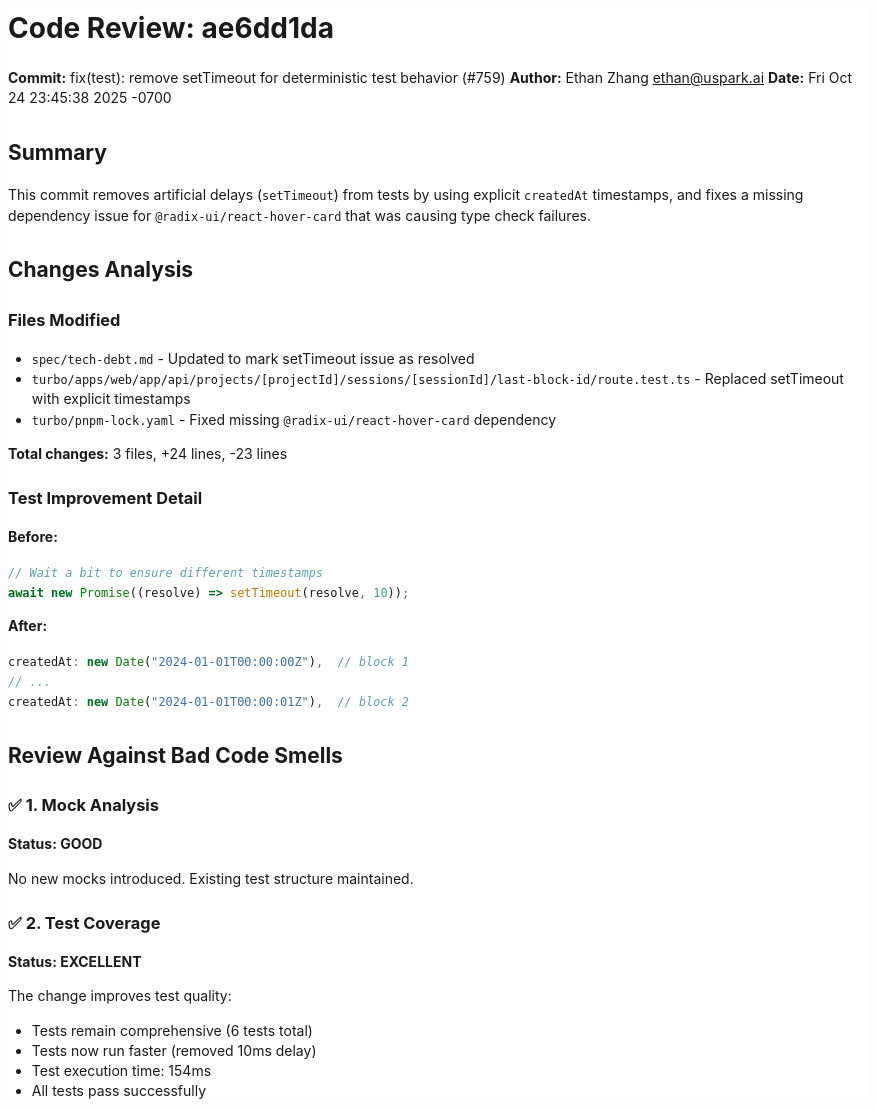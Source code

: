 # Code Review: ae6dd1da

**Commit:** fix(test): remove setTimeout for deterministic test behavior (#759)
**Author:** Ethan Zhang <ethan@uspark.ai>
**Date:** Fri Oct 24 23:45:38 2025 -0700

## Summary

This commit removes artificial delays (`setTimeout`) from tests by using explicit `createdAt` timestamps, and fixes a missing dependency issue for `@radix-ui/react-hover-card` that was causing type check failures.

## Changes Analysis

### Files Modified
- `spec/tech-debt.md` - Updated to mark setTimeout issue as resolved
- `turbo/apps/web/app/api/projects/[projectId]/sessions/[sessionId]/last-block-id/route.test.ts` - Replaced setTimeout with explicit timestamps
- `turbo/pnpm-lock.yaml` - Fixed missing `@radix-ui/react-hover-card` dependency

**Total changes:** 3 files, +24 lines, -23 lines

### Test Improvement Detail

**Before:**
```typescript
// Wait a bit to ensure different timestamps
await new Promise((resolve) => setTimeout(resolve, 10));
```

**After:**
```typescript
createdAt: new Date("2024-01-01T00:00:00Z"),  // block 1
// ...
createdAt: new Date("2024-01-01T00:00:01Z"),  // block 2
```

## Review Against Bad Code Smells

### ✅ 1. Mock Analysis
**Status: GOOD**

No new mocks introduced. Existing test structure maintained.

### ✅ 2. Test Coverage
**Status: EXCELLENT**

The change improves test quality:
- Tests remain comprehensive (6 tests total)
- Tests now run faster (removed 10ms delay)
- Test execution time: 154ms
- All tests pass successfully
